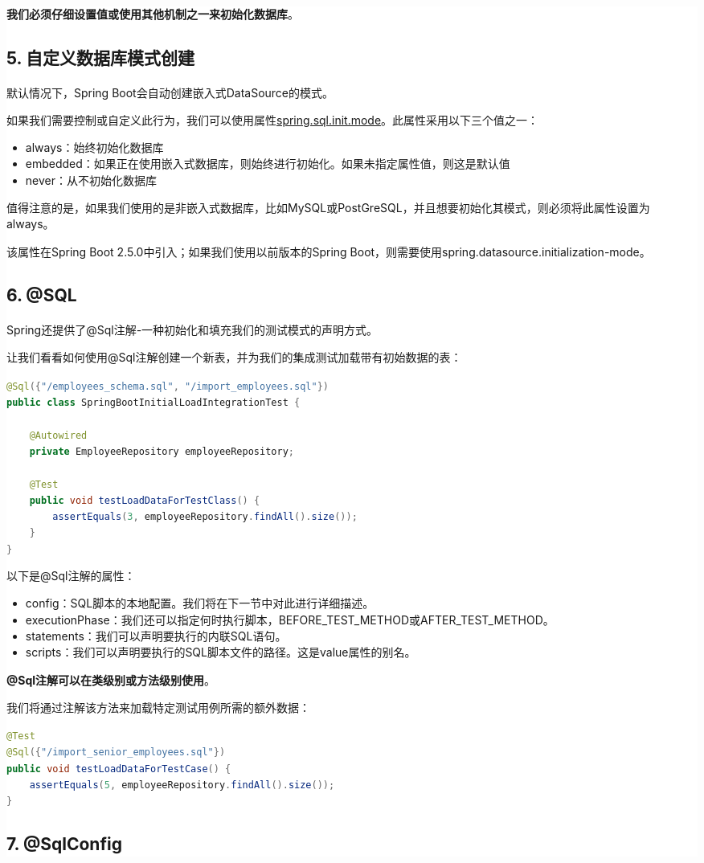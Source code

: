 **我们必须仔细设置值或使用其他机制之一来初始化数据库**。

## 5. 自定义数据库模式创建

默认情况下，Spring Boot会自动创建嵌入式DataSource的模式。

如果我们需要控制或自定义此行为，我们可以使用属性[spring.sql.init.mode](https://docs.spring.io/spring-boot/docs/current-SNAPSHOT/api/org/springframework/boot/sql/init/DatabaseInitializationMode.html)。此属性采用以下三个值之一：

- always：始终初始化数据库
- embedded：如果正在使用嵌入式数据库，则始终进行初始化。如果未指定属性值，则这是默认值
- never：从不初始化数据库

值得注意的是，如果我们使用的是非嵌入式数据库，比如MySQL或PostGreSQL，并且想要初始化其模式，则必须将此属性设置为always。

该属性在Spring Boot 2.5.0中引入；如果我们使用以前版本的Spring Boot，则需要使用spring.datasource.initialization-mode。

## 6. @SQL

Spring还提供了@Sql注解-一种初始化和填充我们的测试模式的声明方式。

让我们看看如何使用@Sql注解创建一个新表，并为我们的集成测试加载带有初始数据的表：

```java
@Sql({"/employees_schema.sql", "/import_employees.sql"})
public class SpringBootInitialLoadIntegrationTest {

    @Autowired
    private EmployeeRepository employeeRepository;

    @Test
    public void testLoadDataForTestClass() {
        assertEquals(3, employeeRepository.findAll().size());
    }
}
```

以下是@Sql注解的属性：

- config：SQL脚本的本地配置。我们将在下一节中对此进行详细描述。
- executionPhase：我们还可以指定何时执行脚本，BEFORE_TEST_METHOD或AFTER_TEST_METHOD。
- statements：我们可以声明要执行的内联SQL语句。
- scripts：我们可以声明要执行的SQL脚本文件的路径。这是value属性的别名。

**@Sql注解可以在类级别或方法级别使用**。

我们将通过注解该方法来加载特定测试用例所需的额外数据：

```java
@Test
@Sql({"/import_senior_employees.sql"})
public void testLoadDataForTestCase() {
    assertEquals(5, employeeRepository.findAll().size());
}
```

## 7. @SqlConfig
